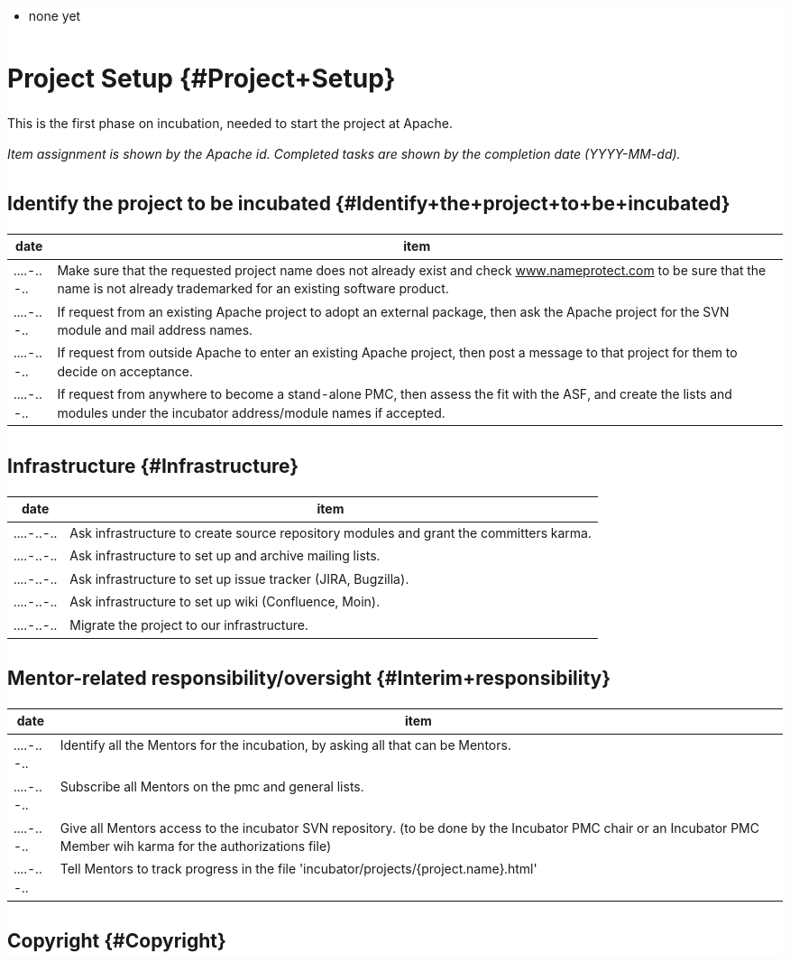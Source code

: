 
- none yet

# Project Setup {#Project+Setup}

This is the first phase on incubation, needed to start the project at Apache.


 _Item assignment is shown by the Apache id._  _Completed tasks are shown by the completion date (YYYY-MM-dd)._ 


## Identify the project to be incubated {#Identify+the+project+to+be+incubated}

| date | item |
|------|------|
| ....-..-.. | Make sure that the requested project name does not already exist and check www.nameprotect.com to be sure that the name is not already trademarked for an existing software product. |
| ....-..-.. | If request from an existing Apache project to adopt an external package, then ask the Apache project for the SVN module and mail address names. |
| ....-..-.. | If request from outside Apache to enter an existing Apache project, then post a message to that project for them to decide on acceptance. |
| ....-..-.. | If request from anywhere to become a stand-alone PMC, then assess the fit with the ASF, and create the lists and modules under the incubator address/module names if accepted. |

## Infrastructure {#Infrastructure}

| date | item |
|------|------|
| ....-..-.. | Ask infrastructure to create source repository modules and grant the committers karma. |
| ....-..-.. | Ask infrastructure to set up and archive mailing lists. |
| ....-..-.. | Ask infrastructure to set up issue tracker (JIRA, Bugzilla). |
| ....-..-.. | Ask infrastructure to set up wiki (Confluence, Moin). |
| ....-..-.. | Migrate the project to our infrastructure. |

## Mentor-related responsibility/oversight {#Interim+responsibility}

| date | item |
|------|------|
| ....-..-.. | Identify all the Mentors for the incubation, by asking all that can be Mentors. |
| ....-..-.. | Subscribe all Mentors on the pmc and general lists. |
| ....-..-.. | Give all Mentors access to the incubator SVN repository. (to be done by the Incubator PMC chair or an Incubator PMC Member wih karma for the authorizations file) |
| ....-..-.. | Tell Mentors to track progress in the file 'incubator/projects/{project.name}.html' |

## Copyright {#Copyright}
